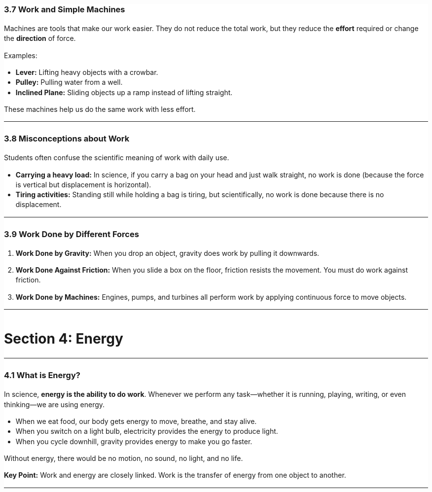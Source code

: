 
### **3.7 Work and Simple Machines**

Machines are tools that make our work easier. They do not reduce the total work, but they reduce the **effort** required or change the **direction** of force.

Examples:

* **Lever:** Lifting heavy objects with a crowbar.
* **Pulley:** Pulling water from a well.
* **Inclined Plane:** Sliding objects up a ramp instead of lifting straight.

These machines help us do the same work with less effort.

---

### **3.8 Misconceptions about Work**

Students often confuse the scientific meaning of work with daily use.

* **Carrying a heavy load:** In science, if you carry a bag on your head and just walk straight, no work is done (because the force is vertical but displacement is horizontal).
* **Tiring activities:** Standing still while holding a bag is tiring, but scientifically, no work is done because there is no displacement.

---

### **3.9 Work Done by Different Forces**

1. **Work Done by Gravity:** When you drop an object, gravity does work by pulling it downwards.

2. **Work Done Against Friction:** When you slide a box on the floor, friction resists the movement. You must do work against friction.

3. **Work Done by Machines:** Engines, pumps, and turbines all perform work by applying continuous force to move objects.

---

# **Section 4: Energy**

---

### **4.1 What is Energy?**

In science, **energy is the ability to do work**.
Whenever we perform any task—whether it is running, playing, writing, or even thinking—we are using energy.

* When we eat food, our body gets energy to move, breathe, and stay alive.
* When you switch on a light bulb, electricity provides the energy to produce light.
* When you cycle downhill, gravity provides energy to make you go faster.

Without energy, there would be no motion, no sound, no light, and no life.

 **Key Point:** Work and energy are closely linked. Work is the transfer of energy from one object to another.

---